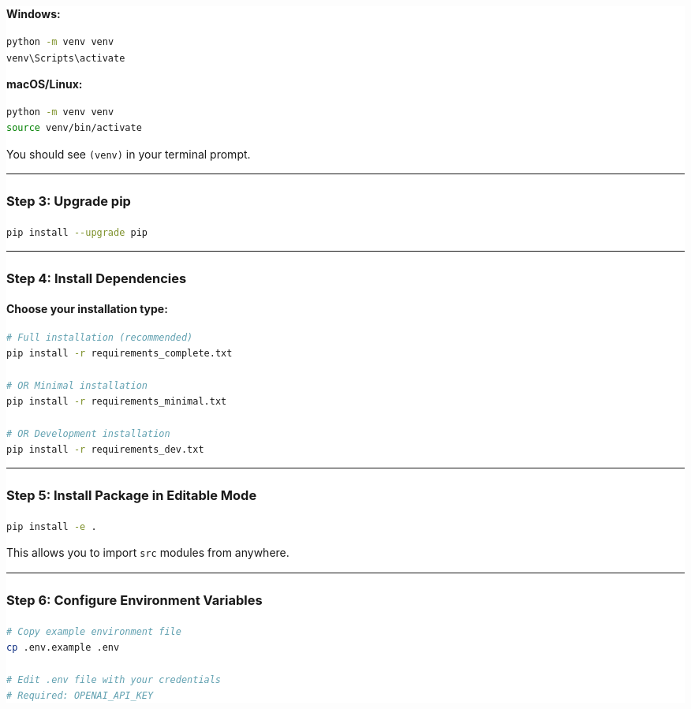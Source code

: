 **Windows:**
```bash
python -m venv venv
venv\Scripts\activate
```

**macOS/Linux:**
```bash
python -m venv venv
source venv/bin/activate
```

You should see `(venv)` in your terminal prompt.

---

### **Step 3: Upgrade pip**

```bash
pip install --upgrade pip
```

---

### **Step 4: Install Dependencies**

**Choose your installation type:**

```bash
# Full installation (recommended)
pip install -r requirements_complete.txt

# OR Minimal installation
pip install -r requirements_minimal.txt

# OR Development installation
pip install -r requirements_dev.txt
```

---

### **Step 5: Install Package in Editable Mode**

```bash
pip install -e .
```

This allows you to import `src` modules from anywhere.

---

### **Step 6: Configure Environment Variables**

```bash
# Copy example environment file
cp .env.example .env

# Edit .env file with your credentials
# Required: OPENAI_API_KEY
```
